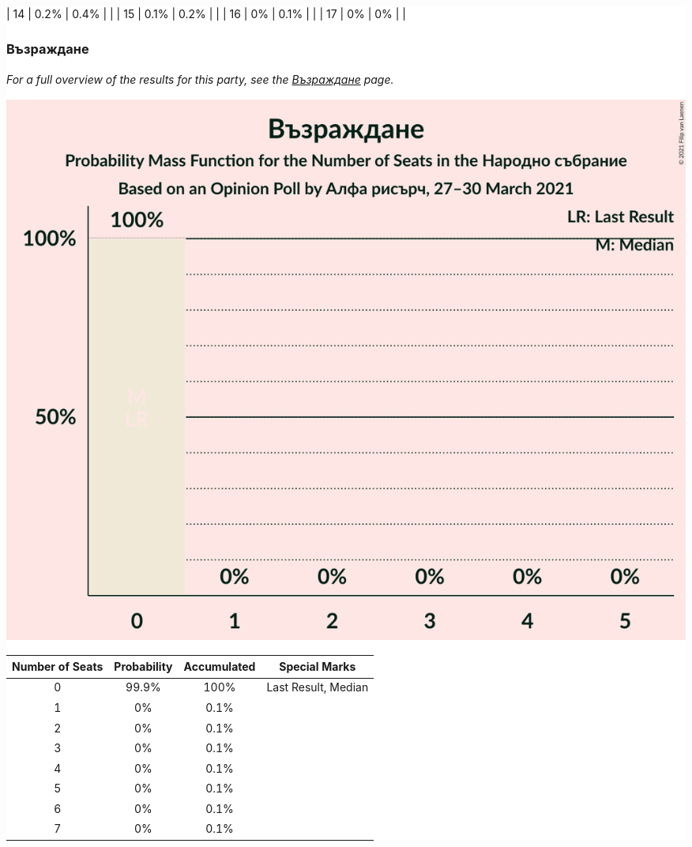 | 14 | 0.2% | 0.4% |  |
| 15 | 0.1% | 0.2% |  |
| 16 | 0% | 0.1% |  |
| 17 | 0% | 0% |  |

### Възраждане

*For a full overview of the results for this party, see the [Възраждане](party-възраждане.html) page.*

![Graph with seats probability mass function not yet produced](2021-03-30-Алфарисърч-seats-pmf-възраждане.png "Seats Probability Mass Function")

| Number of Seats | Probability | Accumulated | Special Marks |
|:---------------:|:-----------:|:-----------:|:-------------:|
| 0 | 99.9% | 100% | Last Result, Median |
| 1 | 0% | 0.1% |  |
| 2 | 0% | 0.1% |  |
| 3 | 0% | 0.1% |  |
| 4 | 0% | 0.1% |  |
| 5 | 0% | 0.1% |  |
| 6 | 0% | 0.1% |  |
| 7 | 0% | 0.1% |  |